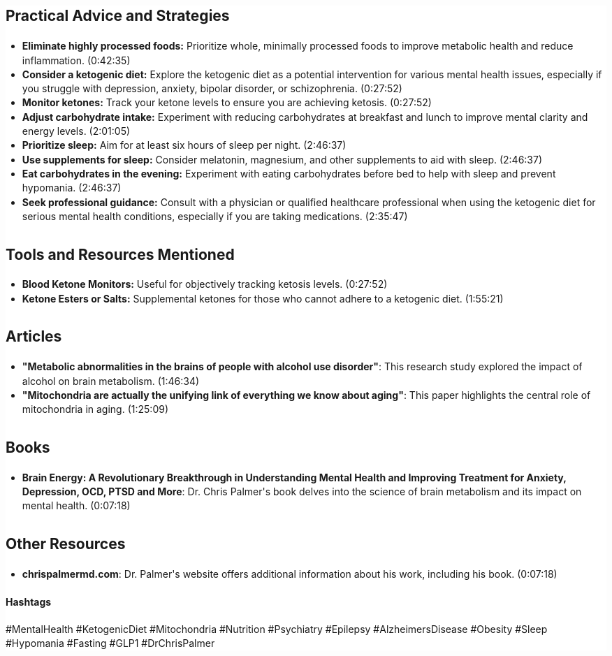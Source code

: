 ## Practical Advice and Strategies
- **Eliminate highly processed foods:** Prioritize whole, minimally processed foods to improve metabolic health and reduce inflammation. (0:42:35)
- **Consider a ketogenic diet:** Explore the ketogenic diet as a potential intervention for various mental health issues, especially if you struggle with depression, anxiety, bipolar disorder, or schizophrenia. (0:27:52)
- **Monitor ketones:** Track your ketone levels to ensure you are achieving ketosis. (0:27:52)
- **Adjust carbohydrate intake:** Experiment with reducing carbohydrates at breakfast and lunch to improve mental clarity and energy levels. (2:01:05)
- **Prioritize sleep:** Aim for at least six hours of sleep per night. (2:46:37)
- **Use supplements for sleep:** Consider melatonin, magnesium, and other supplements to aid with sleep. (2:46:37)
- **Eat carbohydrates in the evening:** Experiment with eating carbohydrates before bed to help with sleep and prevent hypomania. (2:46:37)
- **Seek professional guidance:** Consult with a physician or qualified healthcare professional when using the ketogenic diet for serious mental health conditions, especially if you are taking medications. (2:35:47)

## Tools and Resources Mentioned
- **Blood Ketone Monitors:** Useful for objectively tracking ketosis levels. (0:27:52)
- **Ketone Esters or Salts:** Supplemental ketones for those who cannot adhere to a ketogenic diet. (1:55:21)

## Articles
- **"Metabolic abnormalities in the brains of people with alcohol use disorder"**: This research study explored the impact of alcohol on brain metabolism. (1:46:34)
- **"Mitochondria are actually the unifying link of everything we know about aging"**: This paper highlights the central role of mitochondria in aging. (1:25:09)

## Books
- **Brain Energy: A Revolutionary Breakthrough in Understanding Mental Health and Improving Treatment for Anxiety, Depression, OCD, PTSD and More**: Dr. Chris Palmer's book delves into the science of brain metabolism and its impact on mental health. (0:07:18) 

## Other Resources
- **chrispalmermd.com**: Dr. Palmer's website offers additional information about his work, including his book. (0:07:18)

#### Hashtags
#MentalHealth #KetogenicDiet #Mitochondria #Nutrition #Psychiatry #Epilepsy #AlzheimersDisease #Obesity #Sleep #Hypomania #Fasting #GLP1 #DrChrisPalmer 
